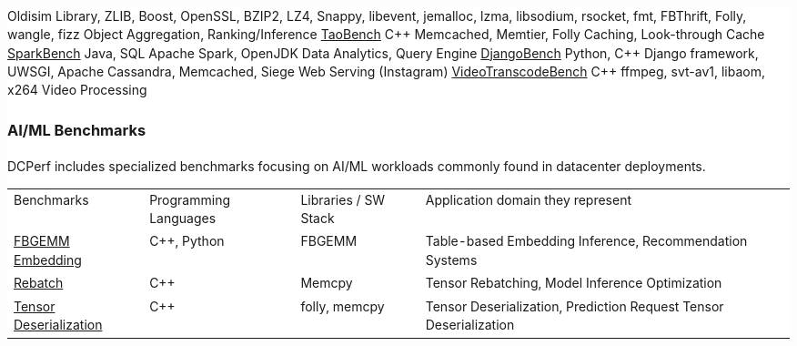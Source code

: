    <td>Oldisim Library, ZLIB, Boost, OpenSSL, BZIP2, LZ4, Snappy,
       libevent, jemalloc, lzma, libsodium, rsocket, fmt, FBThrift,
       Folly, wangle, fizz
  </td>
   <td>Object Aggregation, Ranking/Inference </td>
  </tr>
  <tr>
   <td><a href="packages/tao_bench/README.md">TaoBench</a></td>
   <td>C++</td>
   <td>Memcached, Memtier, Folly</td>
   <td>Caching, Look-through Cache</td>
  </tr>
  <tr>
   <td><a href="packages/spark_standalone/README.md">SparkBench</a></td>
   <td>Java, SQL</td>
   <td>Apache Spark, OpenJDK</td>
   <td>Data Analytics, Query Engine </td>
  </tr>
  <tr>
   <td><a href="packages/django_workload/README.md">DjangoBench</a> </td>
   <td>Python, C++ </td>
   <td>Django framework, UWSGI, Apache Cassandra, Memcached, Siege</td>
   <td>Web Serving (Instagram) </td>
  </tr>
  <tr>
   <td>
   <a href="packages/video_transcode_bench/README.md">VideoTranscodeBench</a>
   </td>
   <td>C++ </td>
   <td>ffmpeg, svt-av1, libaom, x264</td>
   <td>Video Processing </td>
  </tr>
</table>

### AI/ML Benchmarks

DCPerf includes specialized benchmarks focusing on AI/ML workloads commonly found in datacenter deployments.

<table>
  <tr>
   <td>Benchmarks </td>
   <td>Programming Languages</td>
   <td>Libraries / SW Stack</td>
   <td>Application domain they represent</td>
  </tr>
  <tr>
   <td><a href="packages/fbgemm_gpu/README.md">FBGEMM Embedding</a></td>
   <td>C++, Python</td>
   <td>FBGEMM</td>
   <td>Table-based Embedding Inference, Recommendation Systems</td>
  </tr>
  <tr>
   <td><a href="packages/rebatch/README.md">Rebatch</a></td>
   <td>C++</td>
   <td>Memcpy</td>
   <td>Tensor Rebatching, Model Inference Optimization</td>
  </tr>
  <tr>
   <td><a href="packages/deser/README.md">Tensor Deserialization</a></td>
   <td>C++</td>
   <td>folly, memcpy</td>
   <td>Tensor Deserialization, Prediction Request Tensor Deserialization</td>
  </tr>